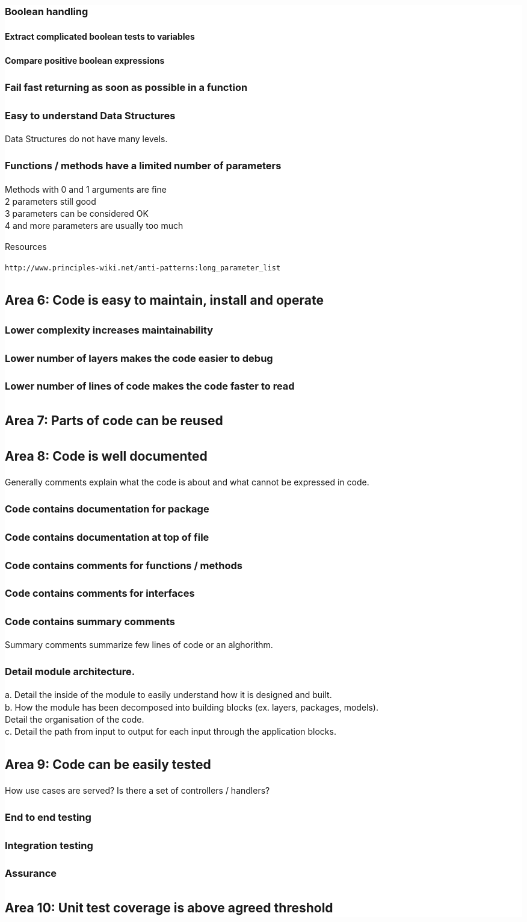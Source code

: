 ### Boolean handling
#### Extract complicated boolean tests to variables
#### Compare positive boolean expressions 

### Fail fast returning as soon as possible in a function
### Easy to understand Data Structures
Data Structures do not have many levels.

### Functions / methods have a limited number of parameters
Methods with 0 and 1 arguments are fine  
2 parameters still good  
3 parameters can be considered OK  
4 and more parameters are usually too much  

Resources
```html
http://www.principles-wiki.net/anti-patterns:long_parameter_list
```

## Area 6:  Code is easy to maintain, install and operate
### Lower complexity increases maintainability
### Lower number of layers makes the code easier to debug
### Lower number of lines of code makes the code faster to read


## Area 7:  Parts of code can be reused

## Area 8:  Code is well documented
Generally comments explain what the code is about and what cannot be expressed in code.
### Code contains documentation for package
### Code contains documentation at top of file
### Code contains comments for functions / methods
### Code contains comments for interfaces
### Code contains summary comments
Summary comments summarize few lines of code or an alghorithm.

### Detail module architecture.
a. Detail the inside of the module to easily understand how it is designed and built.<br/>
b. How the module has been decomposed into building blocks (ex. layers, packages, models).<br/>
Detail the organisation of the code.<br/>
c. Detail the path from input to output for each input through the application blocks.

## Area 9:  Code can be easily tested
How use cases are served? Is there a set of controllers / handlers?

### End to end testing
### Integration testing
### Assurance

## Area 10: Unit test coverage is above agreed threshold
